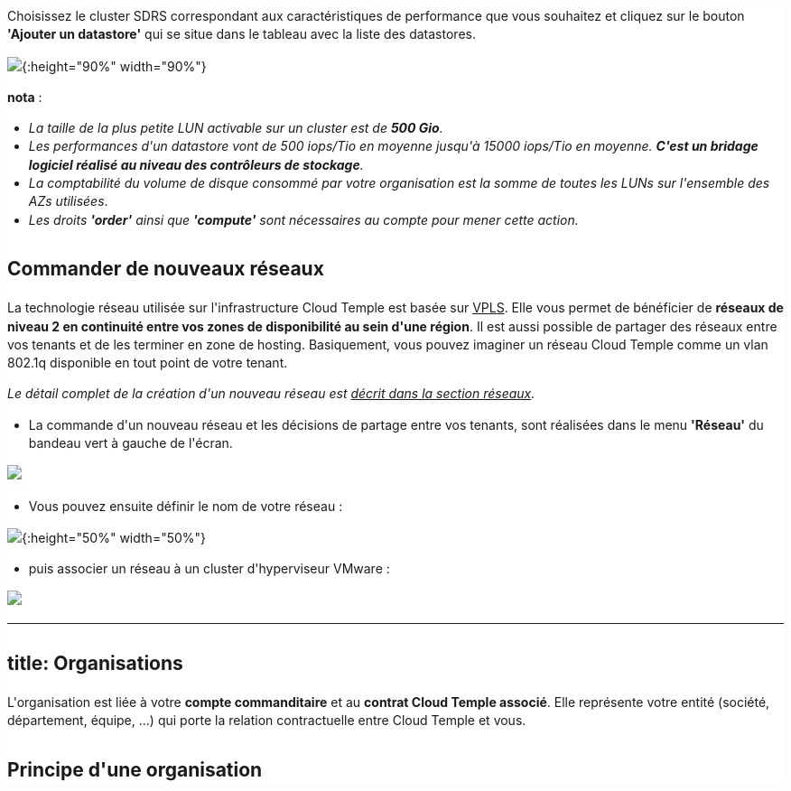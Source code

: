 Choisissez le cluster SDRS correspondant aux caractéristiques de performance que vous souhaitez et cliquez sur le bouton __'Ajouter un datastore'__ qui se situe dans le tableau 
avec la liste des datastores. 

![](images/shiva_orders_iaas_spool_ds.png){:height="90%" width="90%"}

__nota__ :  
- *La taille de la plus petite LUN activable sur un cluster est de __500 Gio__.*  
- *Les performances d'un datastore vont de 500 iops/Tio en moyenne jusqu'à 15000 iops/Tio en moyenne. __C'est un bridage logiciel réalisé au niveau des contrôleurs de stockage__.*  
- *La comptabilité du volume de disque consommé par votre organisation est la somme de toutes les LUNs sur l'ensemble des AZs utilisées*.  
- *Les droits __'order'__ ainsi que __'compute'__ sont nécessaires au compte pour mener cette action.*

## Commander de nouveaux réseaux

La technologie réseau utilisée sur l'infrastructure Cloud Temple est basée sur [VPLS](https://fr.wikipedia.org/wiki/Virtual_Private_LAN_Service). Elle vous permet
de bénéficier de __réseaux de niveau 2 en continuité entre vos zones de disponibilité au sein d'une région__. 
Il est aussi possible de partager des réseaux entre vos tenants et de les terminer en zone de hosting.
Basiquement, vous pouvez imaginer un réseau Cloud Temple comme un vlan 802.1q disponible en tout point de votre tenant.

*Le détail complet de la création d'un nouveau réseau est [décrit dans la section réseaux](../network/private_network.md).*

- La commande d'un nouveau réseau et les décisions de partage entre vos tenants, sont réalisées dans le menu __'Réseau'__ du bandeau vert à gauche de l'écran.

![](images/shiva_orders_net_002.jpg)

- Vous pouvez ensuite définir le nom de votre réseau :

![](images/shiva_orders_net_003.jpg){:height="50%" width="50%"}

- puis associer un réseau à un cluster d'hyperviseur VMware :

![](images/shiva_orders_net_001.jpg)





---
title: Organisations
---
L'organisation est liée à votre __compte commanditaire__ et au __contrat Cloud Temple associé__. Elle représente votre entité (société, département, équipe, ...) qui porte la relation contractuelle entre Cloud Temple et vous.

## Principe d'une organisation

